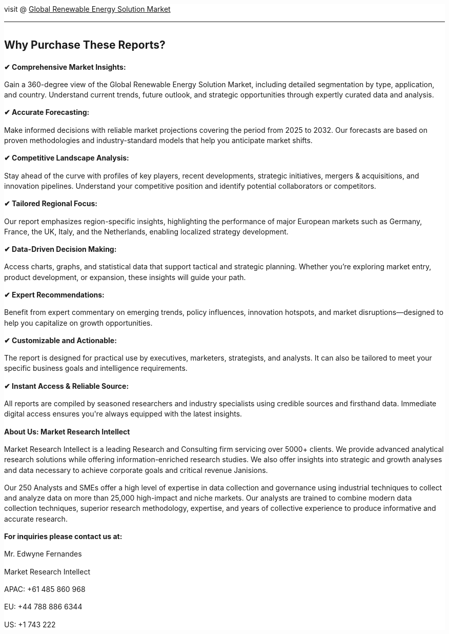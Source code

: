 visit&nbsp;@</strong>&nbsp;</span><span class="font-[700]"><a href="https://www.marketresearchintellect.com/product/renewable-energy-solution-market/?utm_source=Linkedin&utm_medium=824" target="_blank" data-tracking-control-name="article-ssr-frontend-pulse_little-text-block" data-tracking-will-navigate="" data-test-link="">Global Renewable Energy Solution Market</a></span></p></blockquote><hr /><h2>Why Purchase These Reports?</h2><p><strong>✔ Comprehensive Market Insights:</strong></p><p>Gain a 360-degree view of the Global Renewable Energy Solution Market, including detailed segmentation by type, application, and country. Understand current trends, future outlook, and strategic opportunities through expertly curated data and analysis.</p><p><strong>✔ Accurate Forecasting:</strong></p><p>Make informed decisions with reliable market projections covering the period from 2025 to 2032. Our forecasts are based on proven methodologies and industry-standard models that help you anticipate market shifts.</p><p><strong>✔ Competitive Landscape Analysis:</strong></p><p>Stay ahead of the curve with profiles of key players, recent developments, strategic initiatives, mergers &amp; acquisitions, and innovation pipelines. Understand your competitive position and identify potential collaborators or competitors.</p><p><strong>✔ Tailored Regional Focus:</strong></p><p>Our report emphasizes region-specific insights, highlighting the performance of major European markets such as Germany, France, the UK, Italy, and the Netherlands, enabling localized strategy development.</p><p><strong>✔ Data-Driven Decision Making:</strong></p><p>Access charts, graphs, and statistical data that support tactical and strategic planning. Whether you&rsquo;re exploring market entry, product development, or expansion, these insights will guide your path.</p><p><strong>✔ Expert Recommendations:</strong></p><p>Benefit from expert commentary on emerging trends, policy influences, innovation hotspots, and market disruptions&mdash;designed to help you capitalize on growth opportunities.</p><p><strong>✔ Customizable and Actionable:</strong></p><p>The report is designed for practical use by executives, marketers, strategists, and analysts. It can also be tailored to meet your specific business goals and intelligence requirements.</p><p><strong>✔ Instant Access &amp; Reliable Source:</strong></p><p>All reports are compiled by seasoned researchers and industry specialists using credible sources and firsthand data. Immediate digital access ensures you're always equipped with the latest insights.</p><p><strong><span class="font-[700]">About Us: Market Research Intellect</span></strong></p><p><span class="">Market Research Intellect is a leading Research and Consulting firm servicing over 5000+ clients. We provide advanced analytical research solutions while offering information-enriched research studies.&nbsp;</span>We also offer insights into strategic and growth analyses and data necessary to achieve corporate goals and critical revenue Janisions.</p><p><span class="">Our 250 Analysts and SMEs offer a high level of expertise in data collection and governance using industrial techniques to collect and analyze data on more than 25,000 high-impact and niche markets. Our analysts are trained to combine modern data collection techniques, superior research methodology, expertise, and years of collective experience to produce informative and accurate research.</span></p><p><strong>For inquiries please contact us at:</strong></p><p>Mr. Edwyne Fernandes</p><p>Market Research Intellect</p><p>APAC: +61 485 860 968</p><p>EU: +44 788 886 6344</p><p>US: +1 743 222